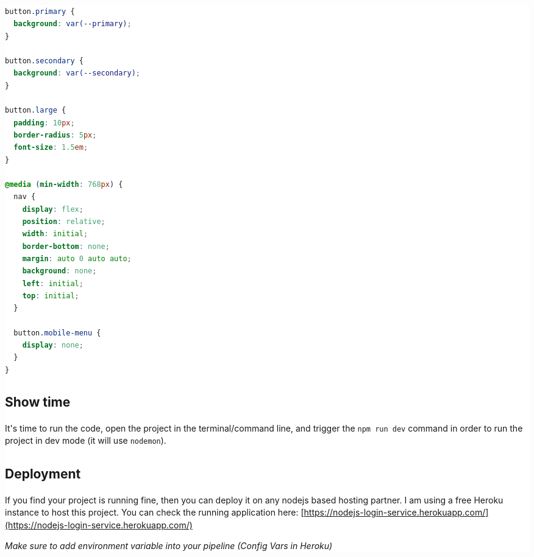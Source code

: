 ```css
button.primary {
  background: var(--primary);
}

button.secondary {
  background: var(--secondary);
}

button.large {
  padding: 10px;
  border-radius: 5px;
  font-size: 1.5em;
}

@media (min-width: 768px) {
  nav {
    display: flex;
    position: relative;
    width: initial;
    border-bottom: none;
    margin: auto 0 auto auto;
    background: none;
    left: initial;
    top: initial;
  }

  button.mobile-menu {
    display: none;
  }
}
```

## <a name="show-time"></a> Show time

It's time to run the code, open the project in the terminal/command line, and trigger the `npm run dev` command in order to run the project in dev mode (it will use `nodemon`).

## <a name="deployment"></a> Deployment

If you find your project is running fine, then you can deploy it on any nodejs based hosting partner. I am using a free Heroku instance to host this project. You can check the running application here: [https://nodejs-login-service.herokuapp.com/](https://nodejs-login-service.herokuapp.com/)

_Make sure to add environment variable into your pipeline (Config Vars in Heroku)_
